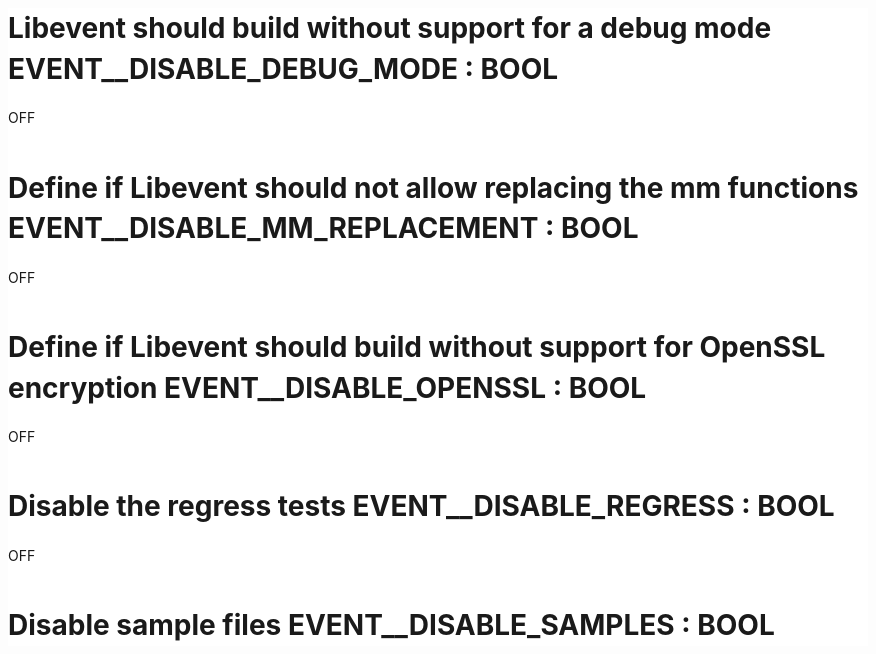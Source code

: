 Libevent
should
build
without
support
for
a
debug
mode
EVENT__DISABLE_DEBUG_MODE
:
BOOL
=
OFF
#
Define
if
Libevent
should
not
allow
replacing
the
mm
functions
EVENT__DISABLE_MM_REPLACEMENT
:
BOOL
=
OFF
#
Define
if
Libevent
should
build
without
support
for
OpenSSL
encryption
EVENT__DISABLE_OPENSSL
:
BOOL
=
OFF
#
Disable
the
regress
tests
EVENT__DISABLE_REGRESS
:
BOOL
=
OFF
#
Disable
sample
files
EVENT__DISABLE_SAMPLES
:
BOOL
=